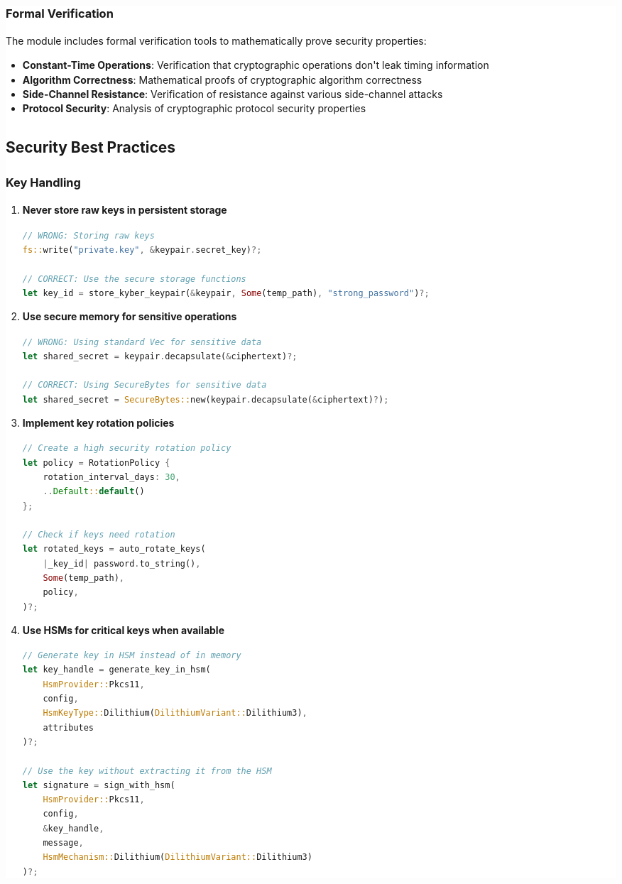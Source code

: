 ### Formal Verification

The module includes formal verification tools to mathematically prove security properties:

- **Constant-Time Operations**: Verification that cryptographic operations don't leak timing information
- **Algorithm Correctness**: Mathematical proofs of cryptographic algorithm correctness
- **Side-Channel Resistance**: Verification of resistance against various side-channel attacks
- **Protocol Security**: Analysis of cryptographic protocol security properties

## Security Best Practices

### Key Handling

1. **Never store raw keys in persistent storage**
   ```rust
   // WRONG: Storing raw keys
   fs::write("private.key", &keypair.secret_key)?;
   
   // CORRECT: Use the secure storage functions
   let key_id = store_kyber_keypair(&keypair, Some(temp_path), "strong_password")?;
   ```

2. **Use secure memory for sensitive operations**
   ```rust
   // WRONG: Using standard Vec for sensitive data
   let shared_secret = keypair.decapsulate(&ciphertext)?;
   
   // CORRECT: Using SecureBytes for sensitive data
   let shared_secret = SecureBytes::new(keypair.decapsulate(&ciphertext)?);
   ```

3. **Implement key rotation policies**
   ```rust
   // Create a high security rotation policy
   let policy = RotationPolicy {
       rotation_interval_days: 30,
       ..Default::default()
   };
   
   // Check if keys need rotation
   let rotated_keys = auto_rotate_keys(
       |_key_id| password.to_string(),
       Some(temp_path),
       policy,
   )?;
   ```

4. **Use HSMs for critical keys when available**
   ```rust
   // Generate key in HSM instead of in memory
   let key_handle = generate_key_in_hsm(
       HsmProvider::Pkcs11,
       config,
       HsmKeyType::Dilithium(DilithiumVariant::Dilithium3),
       attributes
   )?;
   
   // Use the key without extracting it from the HSM
   let signature = sign_with_hsm(
       HsmProvider::Pkcs11,
       config,
       &key_handle,
       message,
       HsmMechanism::Dilithium(DilithiumVariant::Dilithium3)
   )?;
   ```